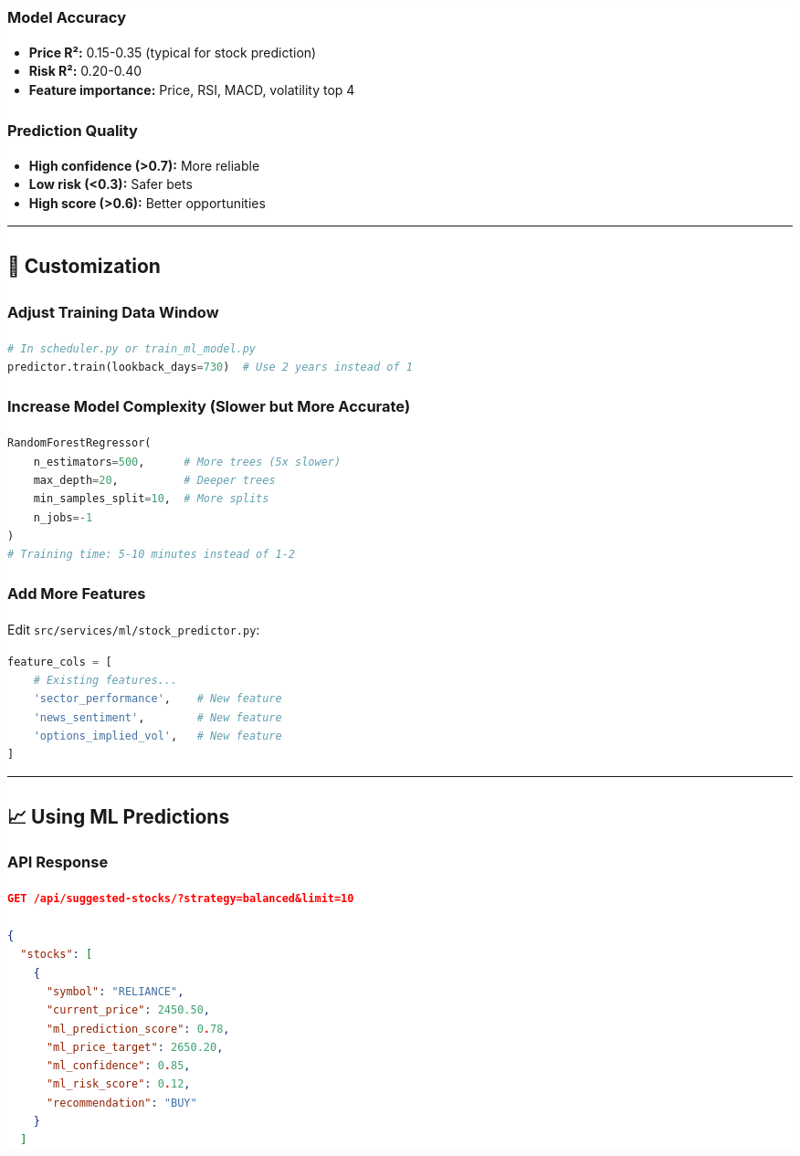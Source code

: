 ### Model Accuracy
- **Price R²:** 0.15-0.35 (typical for stock prediction)
- **Risk R²:** 0.20-0.40
- **Feature importance:** Price, RSI, MACD, volatility top 4

### Prediction Quality
- **High confidence (>0.7):** More reliable
- **Low risk (<0.3):** Safer bets
- **High score (>0.6):** Better opportunities

---

## 🔧 Customization

### Adjust Training Data Window
```python
# In scheduler.py or train_ml_model.py
predictor.train(lookback_days=730)  # Use 2 years instead of 1
```

### Increase Model Complexity (Slower but More Accurate)
```python
RandomForestRegressor(
    n_estimators=500,      # More trees (5x slower)
    max_depth=20,          # Deeper trees
    min_samples_split=10,  # More splits
    n_jobs=-1
)
# Training time: 5-10 minutes instead of 1-2
```

### Add More Features
Edit `src/services/ml/stock_predictor.py`:
```python
feature_cols = [
    # Existing features...
    'sector_performance',    # New feature
    'news_sentiment',        # New feature
    'options_implied_vol',   # New feature
]
```

---

## 📈 Using ML Predictions

### API Response
```json
GET /api/suggested-stocks/?strategy=balanced&limit=10

{
  "stocks": [
    {
      "symbol": "RELIANCE",
      "current_price": 2450.50,
      "ml_prediction_score": 0.78,
      "ml_price_target": 2650.20,
      "ml_confidence": 0.85,
      "ml_risk_score": 0.12,
      "recommendation": "BUY"
    }
  ]
```